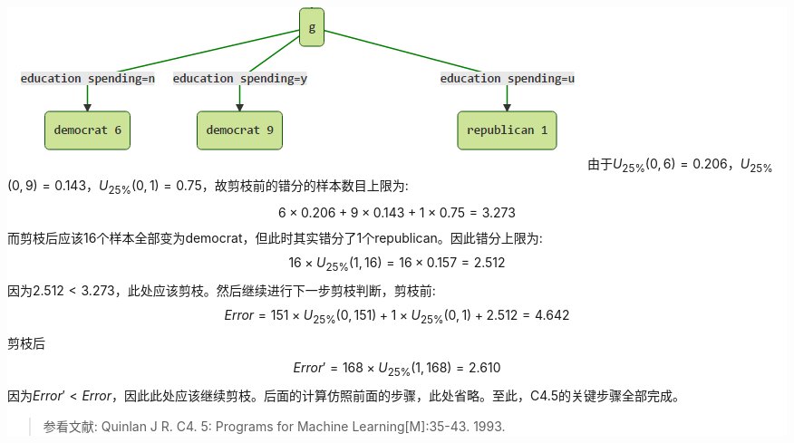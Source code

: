 ![](./pics/18.png)
由于$U_{25\%}(0,6)=0.206$，$U_{25\%}(0,9)=0.143$，$U_{25\%}(0,1)=0.75$，故剪枝前的错分的样本数目上限为:
$$
6\times {0.206}+9\times {0.143}+1\times {0.75}=3.273
$$
而剪枝后应该16个样本全部变为democrat，但此时其实错分了1个republican。因此错分上限为:
$$
16\times U_{25\%}(1,16)=16\times 0.157=2.512
$$
因为$2.512<3.273$，此处应该剪枝。然后继续进行下一步剪枝判断，剪枝前:
$$
Error=151\times U_{25\%}(0,151)+1\times U_{25\%}(0,1)+2.512=4.642
$$
剪枝后
$$
Error'=168\times U_{25\%}(1,168)=2.610
$$
因为$Error' < Error$，因此此处应该继续剪枝。后面的计算仿照前面的步骤，此处省略。至此，C4.5的关键步骤全部完成。

>参看文献: Quinlan J R. C4. 5: Programs for Machine Learning[M]:35-43. 1993.